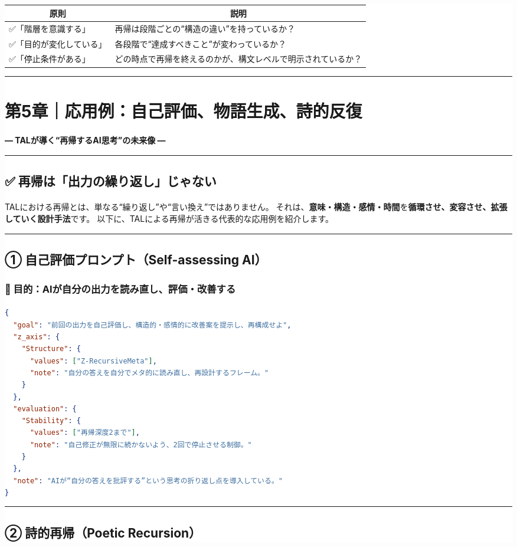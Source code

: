 | 原則           | 説明                             |
| ------------ | ------------------------------ |
| ✅「階層を意識する」   | 再帰は段階ごとの“構造の違い”を持っているか？        |
| ✅「目的が変化している」 | 各段階で“達成すべきこと”が変わっているか？         |
| ✅「停止条件がある」   | どの時点で再帰を終えるのかが、構文レベルで明示されているか？ |

---

# 第5章｜応用例：自己評価、物語生成、詩的反復

**— TALが導く“再帰するAI思考”の未来像 —**

---

## ✅ 再帰は「出力の繰り返し」じゃない

TALにおける再帰とは、単なる“繰り返し”や“言い換え”ではありません。
それは、**意味・構造・感情・時間**を**循環させ、変容させ、拡張していく設計手法**です。
以下に、TALによる再帰が活きる代表的な応用例を紹介します。

---

## ① 自己評価プロンプト（Self-assessing AI）

### 🎯 目的：AIが自分の出力を読み直し、評価・改善する

```json
{
  "goal": "前回の出力を自己評価し、構造的・感情的に改善案を提示し、再構成せよ",
  "z_axis": {
    "Structure": {
      "values": ["Z-RecursiveMeta"],
      "note": "自分の答えを自分でメタ的に読み直し、再設計するフレーム。"
    }
  },
  "evaluation": {
    "Stability": {
      "values": ["再帰深度2まで"],
      "note": "自己修正が無限に続かないよう、2回で停止させる制御。"
    }
  },
  "note": "AIが“自分の答えを批評する”という思考の折り返し点を導入している。"
}
```

---

## ② 詩的再帰（Poetic Recursion）
